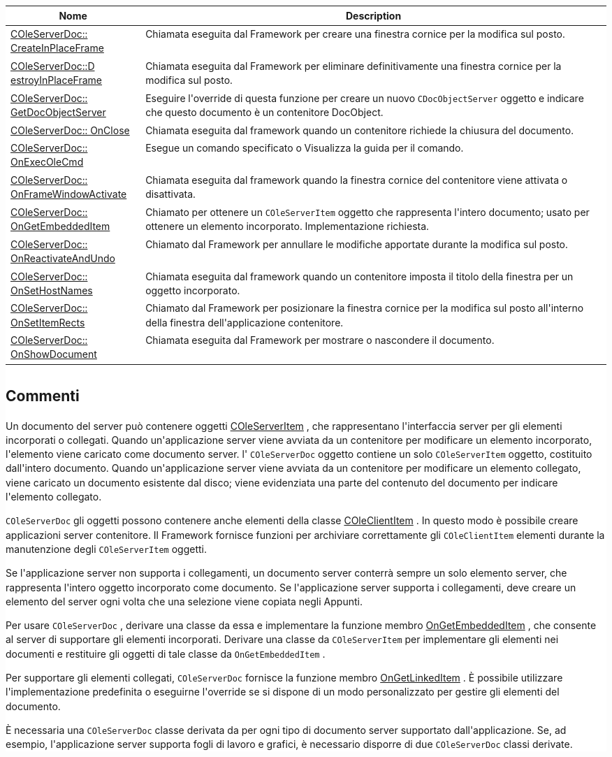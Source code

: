 |Nome|Description|
|----------|-----------------|
|[COleServerDoc:: CreateInPlaceFrame](#createinplaceframe)|Chiamata eseguita dal Framework per creare una finestra cornice per la modifica sul posto.|
|[COleServerDoc::D estroyInPlaceFrame](#destroyinplaceframe)|Chiamata eseguita dal Framework per eliminare definitivamente una finestra cornice per la modifica sul posto.|
|[COleServerDoc:: GetDocObjectServer](#getdocobjectserver)|Eseguire l'override di questa funzione per creare un nuovo `CDocObjectServer` oggetto e indicare che questo documento è un contenitore DocObject.|
|[COleServerDoc:: OnClose](#onclose)|Chiamata eseguita dal framework quando un contenitore richiede la chiusura del documento.|
|[COleServerDoc:: OnExecOleCmd](#onexecolecmd)|Esegue un comando specificato o Visualizza la guida per il comando.|
|[COleServerDoc:: OnFrameWindowActivate](#onframewindowactivate)|Chiamata eseguita dal framework quando la finestra cornice del contenitore viene attivata o disattivata.|
|[COleServerDoc:: OnGetEmbeddedItem](#ongetembeddeditem)|Chiamato per ottenere un `COleServerItem` oggetto che rappresenta l'intero documento; usato per ottenere un elemento incorporato. Implementazione richiesta.|
|[COleServerDoc:: OnReactivateAndUndo](#onreactivateandundo)|Chiamato dal Framework per annullare le modifiche apportate durante la modifica sul posto.|
|[COleServerDoc:: OnSetHostNames](#onsethostnames)|Chiamata eseguita dal framework quando un contenitore imposta il titolo della finestra per un oggetto incorporato.|
|[COleServerDoc:: OnSetItemRects](#onsetitemrects)|Chiamato dal Framework per posizionare la finestra cornice per la modifica sul posto all'interno della finestra dell'applicazione contenitore.|
|[COleServerDoc:: OnShowDocument](#onshowdocument)|Chiamata eseguita dal Framework per mostrare o nascondere il documento.|

## <a name="remarks"></a>Commenti

Un documento del server può contenere oggetti [COleServerItem](../../mfc/reference/coleserveritem-class.md) , che rappresentano l'interfaccia server per gli elementi incorporati o collegati. Quando un'applicazione server viene avviata da un contenitore per modificare un elemento incorporato, l'elemento viene caricato come documento server. l' `COleServerDoc` oggetto contiene un solo `COleServerItem` oggetto, costituito dall'intero documento. Quando un'applicazione server viene avviata da un contenitore per modificare un elemento collegato, viene caricato un documento esistente dal disco; viene evidenziata una parte del contenuto del documento per indicare l'elemento collegato.

`COleServerDoc` gli oggetti possono contenere anche elementi della classe [COleClientItem](../../mfc/reference/coleclientitem-class.md) . In questo modo è possibile creare applicazioni server contenitore. Il Framework fornisce funzioni per archiviare correttamente gli `COleClientItem` elementi durante la manutenzione degli `COleServerItem` oggetti.

Se l'applicazione server non supporta i collegamenti, un documento server conterrà sempre un solo elemento server, che rappresenta l'intero oggetto incorporato come documento. Se l'applicazione server supporta i collegamenti, deve creare un elemento del server ogni volta che una selezione viene copiata negli Appunti.

Per usare `COleServerDoc` , derivare una classe da essa e implementare la funzione membro [OnGetEmbeddedItem](#ongetembeddeditem) , che consente al server di supportare gli elementi incorporati. Derivare una classe da `COleServerItem` per implementare gli elementi nei documenti e restituire gli oggetti di tale classe da `OnGetEmbeddedItem` .

Per supportare gli elementi collegati, `COleServerDoc` fornisce la funzione membro [OnGetLinkedItem](../../mfc/reference/colelinkingdoc-class.md#ongetlinkeditem) . È possibile utilizzare l'implementazione predefinita o eseguirne l'override se si dispone di un modo personalizzato per gestire gli elementi del documento.

È necessaria una `COleServerDoc` classe derivata da per ogni tipo di documento server supportato dall'applicazione. Se, ad esempio, l'applicazione server supporta fogli di lavoro e grafici, è necessario disporre di due `COleServerDoc` classi derivate.
